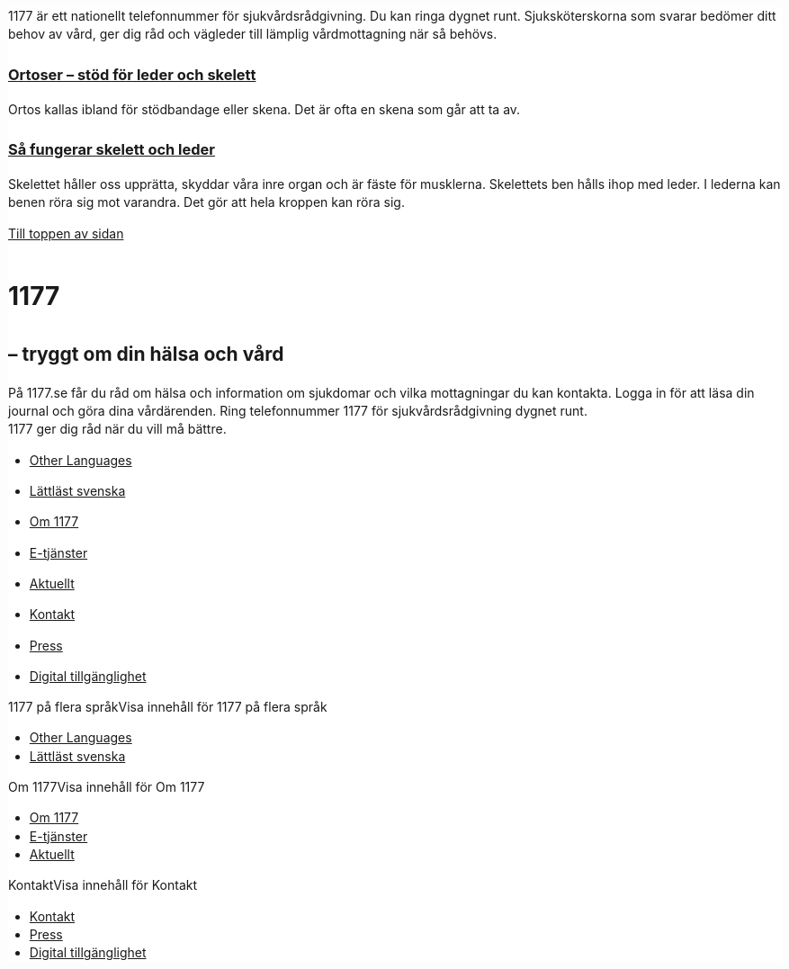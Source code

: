 1177 är ett nationellt telefonnummer för sjukvårdsrådgivning. Du kan ringa dygnet runt. Sjuksköterskorna som svarar bedömer ditt behov av vård, ger dig råd och vägleder till lämplig vårdmottagning när så behövs.

### [Ortoser – stöd för leder och skelett](https://www.1177.se/undersokning-behandling/hjalpmedel/stod-for-skelett-och-leder/ortoser--stod-for-leder-och-skelett/)

Ortos kallas ibland för stödbandage eller skena. Det är ofta en skena som går att ta av.

### [Så fungerar skelett och leder](https://www.1177.se/liv--halsa/sa-fungerar-kroppen/skelett-och-leder/)

Skelettet håller oss upprätta, skyddar våra inre organ och är fäste för musklerna. Skelettets ben hålls ihop med leder. I lederna kan benen röra sig mot varandra. Det gör att hela kroppen kan röra sig.

[Till toppen av sidan](https://www.1177.se/olyckor--skador/skador-pa-armar-och-ben/axeln-ur-led/#)

1177
====

– tryggt om din hälsa och vård
------------------------------

På 1177.se får du råd om hälsa och information om sjukdomar och vilka mottagningar du kan kontakta. Logga in för att läsa din journal och göra dina vårdärenden. Ring telefonnummer 1177 för sjukvårdsrådgivning dygnet runt.  
1177 ger dig råd när du vill må bättre.

*   [Other Languages](https://www.1177.se/en/other-languages/1177-in-other-languages/)
*   [Lättläst svenska](https://www.1177.se/sv-se-x-ll/other-languages/other-languages/)

*   [Om 1177](https://www.1177.se/om-1177/)
*   [E-tjänster](https://www.1177.se/om-1177/nar-du-loggar-in-pa-1177.se/)
*   [Aktuellt](https://www.1177.se/aktuellt/)

*   [Kontakt](https://www.1177.se/kontakt/)
*   [Press](https://www.1177.se/om-1177/presskontakt/press/)
*   [Digital tillgänglighet](https://www.1177.se/om-1177/1177.se/tillganglighet-pa-1177/)

1177 på flera språkVisa innehåll för 1177 på flera språk

*   [Other Languages](https://www.1177.se/en/other-languages/1177-in-other-languages/)
*   [Lättläst svenska](https://www.1177.se/sv-se-x-ll/other-languages/other-languages/)

Om 1177Visa innehåll för Om 1177

*   [Om 1177](https://www.1177.se/om-1177/)
*   [E-tjänster](https://www.1177.se/om-1177/nar-du-loggar-in-pa-1177.se/)
*   [Aktuellt](https://www.1177.se/aktuellt/)

KontaktVisa innehåll för Kontakt

*   [Kontakt](https://www.1177.se/kontakt/)
*   [Press](https://www.1177.se/om-1177/presskontakt/press/)
*   [Digital tillgänglighet](https://www.1177.se/om-1177/1177.se/tillganglighet-pa-1177/)
